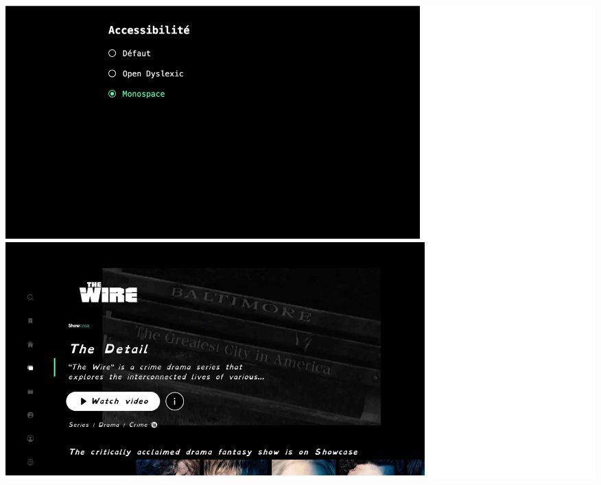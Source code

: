 <img src="/images/posts/tvjs/tvjs_dys_entry.png" alt="tvjs_dys_entry" height="340px" />
<img src="/images/posts/tvjs/tvjs_dys_program.png" alt="tvjs_dys_entry" height="340px" />

